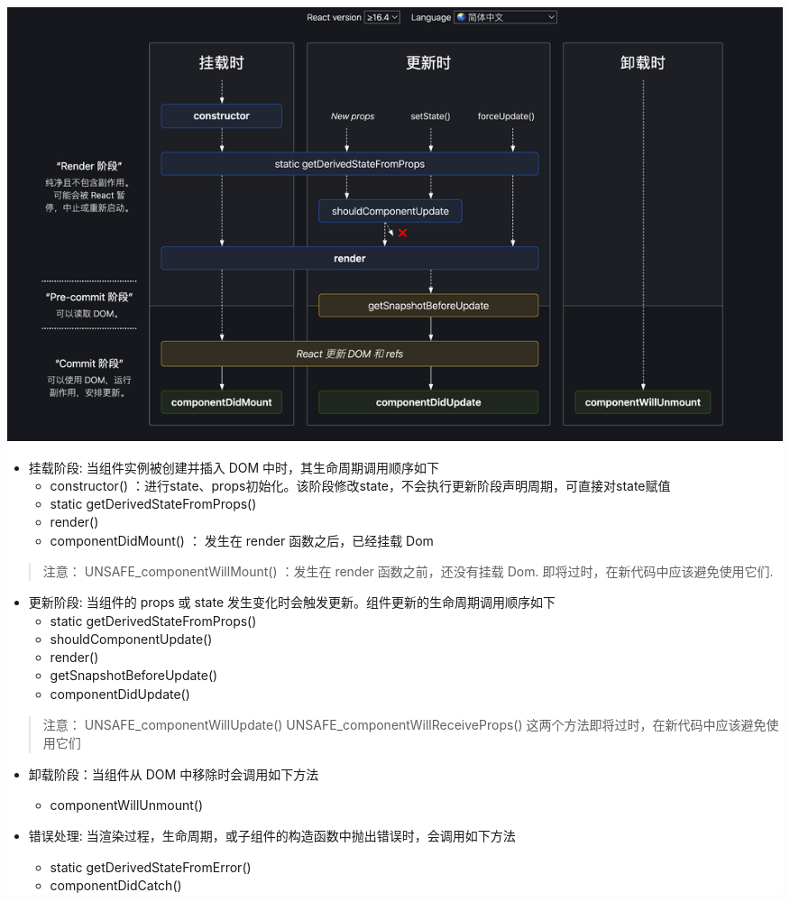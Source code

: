 ![生命周期图](../00_images//react-lifecycle.png)



* 挂载阶段: 当组件实例被创建并插入 DOM 中时，其生命周期调用顺序如下
  * constructor() ：进行state、props初始化。该阶段修改state，不会执行更新阶段声明周期，可直接对state赋值
  * static getDerivedStateFromProps()
  * render()
  * componentDidMount() ： 发生在 render 函数之后，已经挂载 Dom
> 注意：
> UNSAFE_componentWillMount() ：发生在 render 函数之前，还没有挂载 Dom. 即将过时，在新代码中应该避免使用它们.


* 更新阶段: 当组件的 props 或 state 发生变化时会触发更新。组件更新的生命周期调用顺序如下
  * static getDerivedStateFromProps()
  * shouldComponentUpdate()
  * render()
  * getSnapshotBeforeUpdate()
  * componentDidUpdate()

> 注意：
> UNSAFE_componentWillUpdate()
> UNSAFE_componentWillReceiveProps()
> 这两个方法即将过时，在新代码中应该避免使用它们

* 卸载阶段：当组件从 DOM 中移除时会调用如下方法
  * componentWillUnmount()

* 错误处理: 当渲染过程，生命周期，或子组件的构造函数中抛出错误时，会调用如下方法
  * static getDerivedStateFromError()
  * componentDidCatch()
